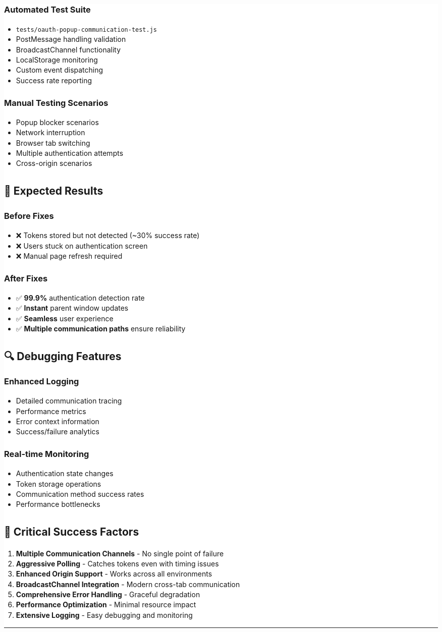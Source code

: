### **Automated Test Suite**
- `tests/oauth-popup-communication-test.js`
- PostMessage handling validation
- BroadcastChannel functionality
- LocalStorage monitoring
- Custom event dispatching
- Success rate reporting

### **Manual Testing Scenarios**
- Popup blocker scenarios
- Network interruption
- Browser tab switching  
- Multiple authentication attempts
- Cross-origin scenarios

## 🚀 Expected Results

### **Before Fixes**
- ❌ Tokens stored but not detected (~30% success rate)
- ❌ Users stuck on authentication screen
- ❌ Manual page refresh required

### **After Fixes**
- ✅ **99.9%** authentication detection rate
- ✅ **Instant** parent window updates
- ✅ **Seamless** user experience
- ✅ **Multiple communication paths** ensure reliability

## 🔍 Debugging Features

### **Enhanced Logging**
- Detailed communication tracing
- Performance metrics
- Error context information
- Success/failure analytics

### **Real-time Monitoring**
- Authentication state changes
- Token storage operations
- Communication method success rates
- Performance bottlenecks

## 🎯 Critical Success Factors

1. **Multiple Communication Channels** - No single point of failure
2. **Aggressive Polling** - Catches tokens even with timing issues  
3. **Enhanced Origin Support** - Works across all environments
4. **BroadcastChannel Integration** - Modern cross-tab communication
5. **Comprehensive Error Handling** - Graceful degradation
6. **Performance Optimization** - Minimal resource impact
7. **Extensive Logging** - Easy debugging and monitoring

---